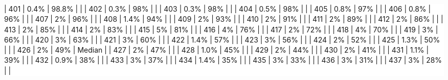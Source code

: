 | 401 | 0.4% | 98.8% |  |
| 402 | 0.3% | 98% |  |
| 403 | 0.3% | 98% |  |
| 404 | 0.5% | 98% |  |
| 405 | 0.8% | 97% |  |
| 406 | 0.8% | 96% |  |
| 407 | 2% | 96% |  |
| 408 | 1.4% | 94% |  |
| 409 | 2% | 93% |  |
| 410 | 2% | 91% |  |
| 411 | 2% | 89% |  |
| 412 | 2% | 86% |  |
| 413 | 2% | 85% |  |
| 414 | 2% | 83% |  |
| 415 | 5% | 81% |  |
| 416 | 4% | 76% |  |
| 417 | 2% | 72% |  |
| 418 | 4% | 70% |  |
| 419 | 3% | 66% |  |
| 420 | 3% | 63% |  |
| 421 | 3% | 60% |  |
| 422 | 1.4% | 57% |  |
| 423 | 3% | 56% |  |
| 424 | 2% | 52% |  |
| 425 | 1.3% | 50% |  |
| 426 | 2% | 49% | Median |
| 427 | 2% | 47% |  |
| 428 | 1.0% | 45% |  |
| 429 | 2% | 44% |  |
| 430 | 2% | 41% |  |
| 431 | 1.1% | 39% |  |
| 432 | 0.9% | 38% |  |
| 433 | 3% | 37% |  |
| 434 | 1.4% | 35% |  |
| 435 | 3% | 33% |  |
| 436 | 3% | 31% |  |
| 437 | 3% | 28% |  |